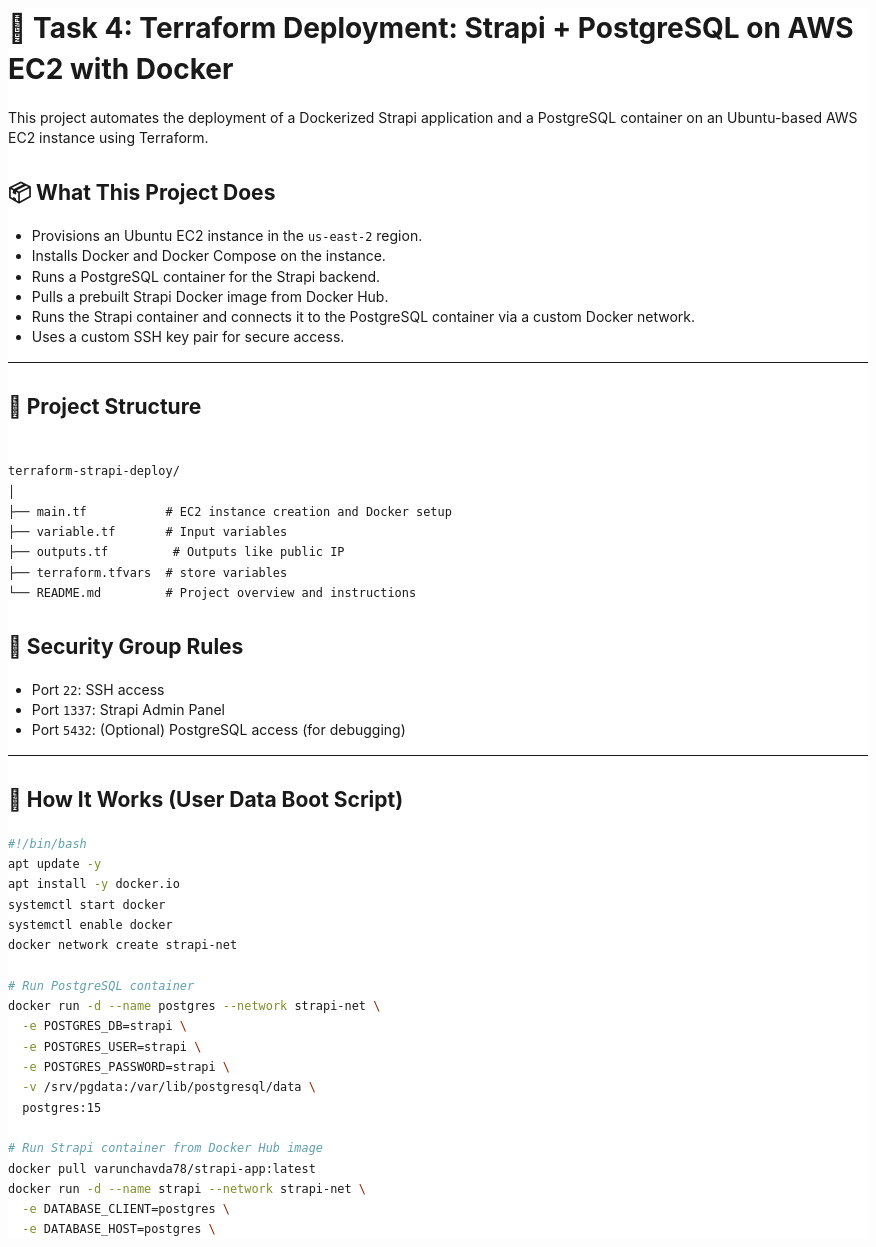 # 🚀 Task 4: Terraform Deployment: Strapi + PostgreSQL on AWS EC2 with Docker

This project automates the deployment of a Dockerized Strapi application and a PostgreSQL container on an Ubuntu-based AWS EC2 instance using Terraform.

## 📦 What This Project Does

- Provisions an Ubuntu EC2 instance in the `us-east-2` region.
- Installs Docker and Docker Compose on the instance.
- Runs a PostgreSQL container for the Strapi backend.
- Pulls a prebuilt Strapi Docker image from Docker Hub.
- Runs the Strapi container and connects it to the PostgreSQL container via a custom Docker network.
- Uses a custom SSH key pair for secure access.

---

## 📁 Project Structure

```

terraform-strapi-deploy/
│
├── main.tf           # EC2 instance creation and Docker setup
├── variable.tf       # Input variables
├── outputs.tf         # Outputs like public IP
├── terraform.tfvars  # store variables
└── README.md         # Project overview and instructions

````

## 🔐 Security Group Rules

- Port `22`: SSH access
- Port `1337`: Strapi Admin Panel
- Port `5432`: (Optional) PostgreSQL access (for debugging)

---

## 🔧 How It Works (User Data Boot Script)

```bash
#!/bin/bash
apt update -y
apt install -y docker.io
systemctl start docker
systemctl enable docker
docker network create strapi-net

# Run PostgreSQL container
docker run -d --name postgres --network strapi-net \
  -e POSTGRES_DB=strapi \
  -e POSTGRES_USER=strapi \
  -e POSTGRES_PASSWORD=strapi \
  -v /srv/pgdata:/var/lib/postgresql/data \
  postgres:15

# Run Strapi container from Docker Hub image
docker pull varunchavda78/strapi-app:latest
docker run -d --name strapi --network strapi-net \
  -e DATABASE_CLIENT=postgres \
  -e DATABASE_HOST=postgres \
```